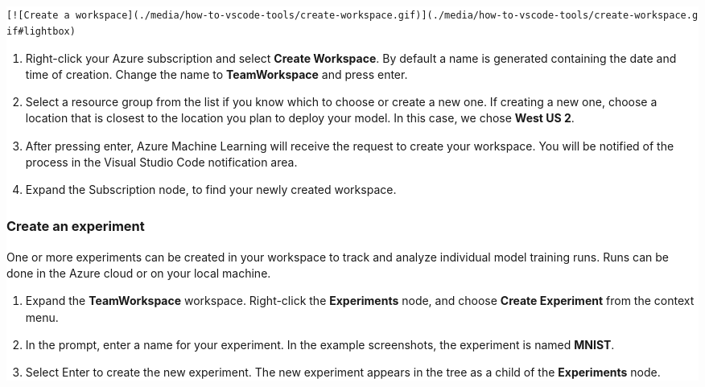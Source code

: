     [![Create a workspace](./media/how-to-vscode-tools/create-workspace.gif)](./media/how-to-vscode-tools/create-workspace.gif#lightbox)


1. Right-click your Azure subscription and select **Create Workspace**. By default a name is generated containing the date and time of creation. Change the name to **TeamWorkspace** and press enter.

1. Select a resource group from the list if you know which to choose or create a new one. If creating a new one, choose a location that is closest to the location you plan to deploy your model. In this case, we chose **West US 2**.

1. After pressing enter, Azure Machine Learning will receive the request to create your workspace. You will be notified of the process in the Visual Studio Code notification area.

1. Expand the Subscription node, to find your newly created workspace.

### Create an experiment
One or more experiments can be created in your workspace to track and analyze individual model training runs. Runs can be done in the Azure cloud or on your local machine.

1. Expand the **TeamWorkspace** workspace. Right-click the **Experiments** node, and choose **Create Experiment** from the context menu.

1. In the prompt, enter a name for your experiment. In the example screenshots, the experiment is named **MNIST**.

1. Select Enter to create the new experiment. The new experiment appears in the tree as a child of the **Experiments** node.

